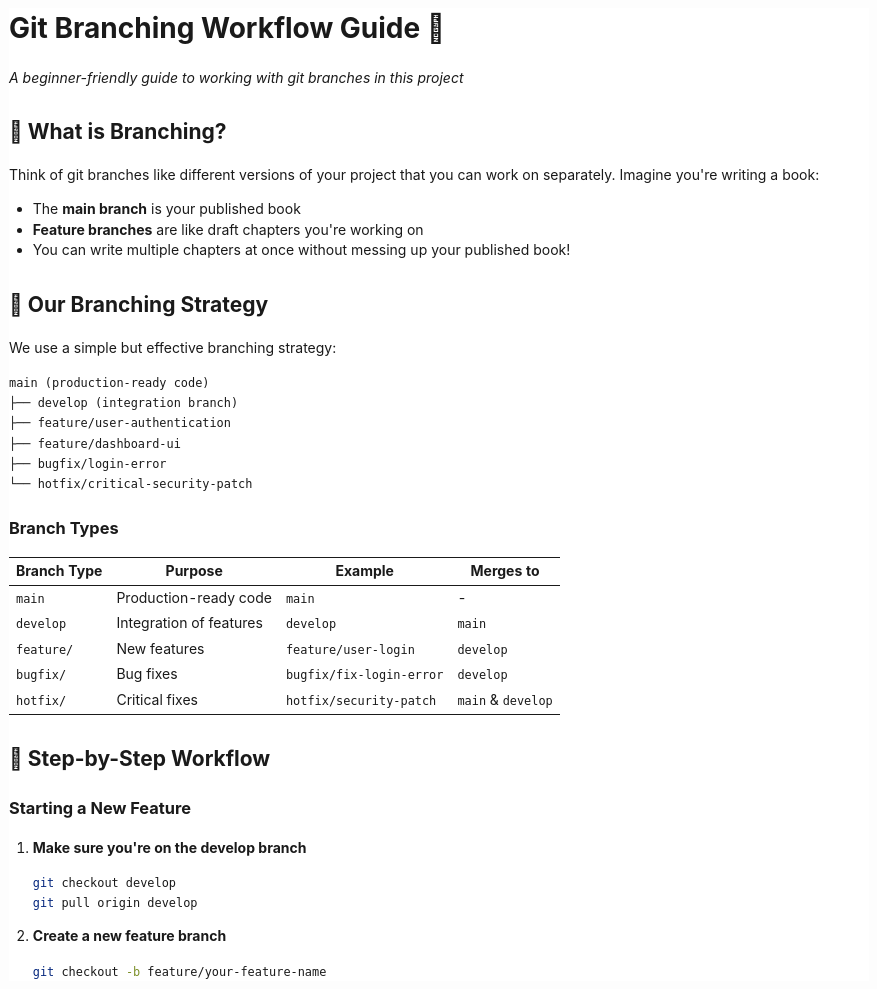 # Git Branching Workflow Guide 🌿

*A beginner-friendly guide to working with git branches in this project*

## 🎯 What is Branching?

Think of git branches like different versions of your project that you can work on separately. Imagine you're writing a book:
- The **main branch** is your published book
- **Feature branches** are like draft chapters you're working on
- You can write multiple chapters at once without messing up your published book!

## 🌳 Our Branching Strategy

We use a simple but effective branching strategy:

```
main (production-ready code)
├── develop (integration branch)
├── feature/user-authentication
├── feature/dashboard-ui
├── bugfix/login-error
└── hotfix/critical-security-patch
```

### Branch Types

| Branch Type | Purpose | Example | Merges to |
|-------------|---------|---------|-----------|
| `main` | Production-ready code | `main` | - |
| `develop` | Integration of features | `develop` | `main` |
| `feature/` | New features | `feature/user-login` | `develop` |
| `bugfix/` | Bug fixes | `bugfix/fix-login-error` | `develop` |
| `hotfix/` | Critical fixes | `hotfix/security-patch` | `main` & `develop` |

## 🚀 Step-by-Step Workflow

### Starting a New Feature

1. **Make sure you're on the develop branch**
   ```bash
   git checkout develop
   git pull origin develop
   ```

2. **Create a new feature branch**
   ```bash
   git checkout -b feature/your-feature-name
   ```
   
